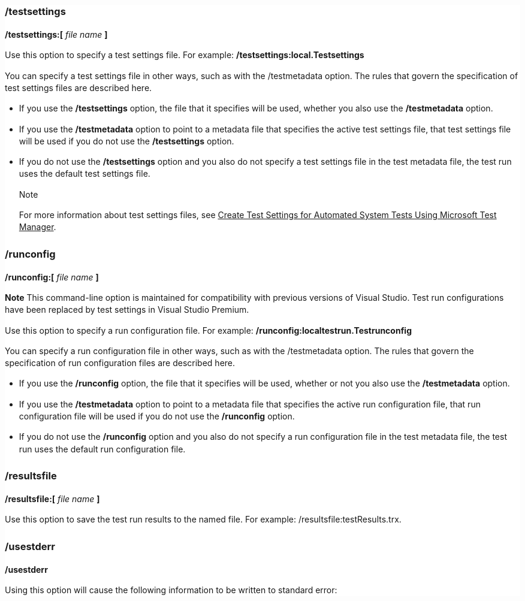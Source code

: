 ###  <a name="testsettings"></a> /testsettings  
 **/testsettings:[** *file name* **]**  
  
 Use this option to specify a test settings file. For example: **/testsettings:local.Testsettings**  
  
 You can specify a test settings file in other ways, such as with the /testmetadata option. The rules that govern the specification of test settings files are described here.  
  
-   If you use the **/testsettings** option, the file that it specifies will be used, whether you also use the **/testmetadata** option.  
  
-   If you use the **/testmetadata** option to point to a metadata file that specifies the active test settings file, that test settings file will be used if you do not use the **/testsettings** option.  
  
-   If you do not use the **/testsettings** option and you also do not specify a test settings file in the test metadata file, the test run uses the default test settings file.  
  
    > [!NOTE]
    >  For more information about test settings files, see [Create Test Settings for Automated System Tests Using Microsoft Test Manager](../test_notintoc/create-test-settings-for-automated-system-tests-using-microsoft-test-manager.md).  
  
###  <a name="runconfig"></a> /runconfig  
 **/runconfig:[** *file name* **]**  
  
 **Note** This command-line option is maintained for compatibility with previous versions of Visual Studio. Test run configurations have been replaced by test settings in Visual Studio Premium.  
  
 Use this option to specify a run configuration file. For example: **/runconfig:localtestrun.Testrunconfig**  
  
 You can specify a run configuration file in other ways, such as with the /testmetadata option. The rules that govern the specification of run configuration files are described here.  
  
-   If you use the **/runconfig** option, the file that it specifies will be used, whether or not you also use the **/testmetadata** option.  
  
-   If you use the **/testmetadata** option to point to a metadata file that specifies the active run configuration file, that run configuration file will be used if you do not use the **/runconfig** option.  
  
-   If you do not use the **/runconfig** option and you also do not specify a run configuration file in the test metadata file, the test run uses the default run configuration file.  
  
###  <a name="resultsfile"></a> /resultsfile  
 **/resultsfile:[** *file name* **]**  
  
 Use this option to save the test run results to the named file. For example: /resultsfile:testResults.trx.  
  
###  <a name="usestderr"></a> /usestderr  
 **/usestderr**  
  
 Using this option will cause the following information to be written to standard     error:  
  